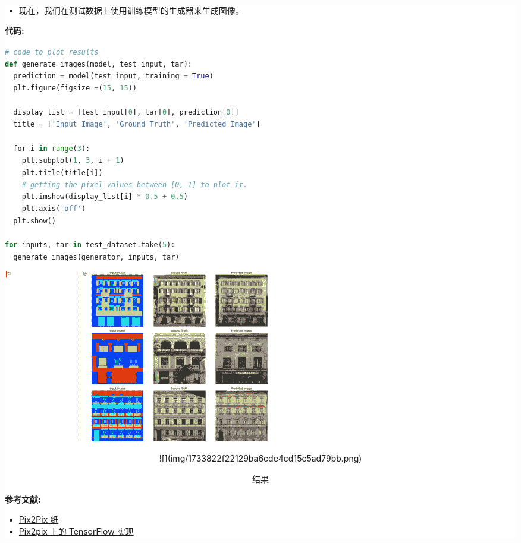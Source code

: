 *   现在，我们在测试数据上使用训练模型的生成器来生成图像。

**代码:**

```py
# code to plot results
def generate_images(model, test_input, tar):
  prediction = model(test_input, training = True)
  plt.figure(figsize =(15, 15))

  display_list = [test_input[0], tar[0], prediction[0]]
  title = ['Input Image', 'Ground Truth', 'Predicted Image']

  for i in range(3):
    plt.subplot(1, 3, i + 1)
    plt.title(title[i])
    # getting the pixel values between [0, 1] to plot it.
    plt.imshow(display_list[i] * 0.5 + 0.5)
    plt.axis('off')
  plt.show()

for inputs, tar in test_dataset.take(5):
  generate_images(generator, inputs, tar)
```

![](img/4483ba4d8fc88c7940190cf3444c9935.png)

<center>![](img/1733822f22129ba6cde4cd15c5ad79bb.png)

结果

</center>

**参考文献:**

*   [Pix2Pix 纸](https://arxiv.org/pdf/1611.07004.pdf)
*   [Pix2pix 上的 TensorFlow 实现](https://www.tensorflow.org/tutorials/generative/pix2pix)